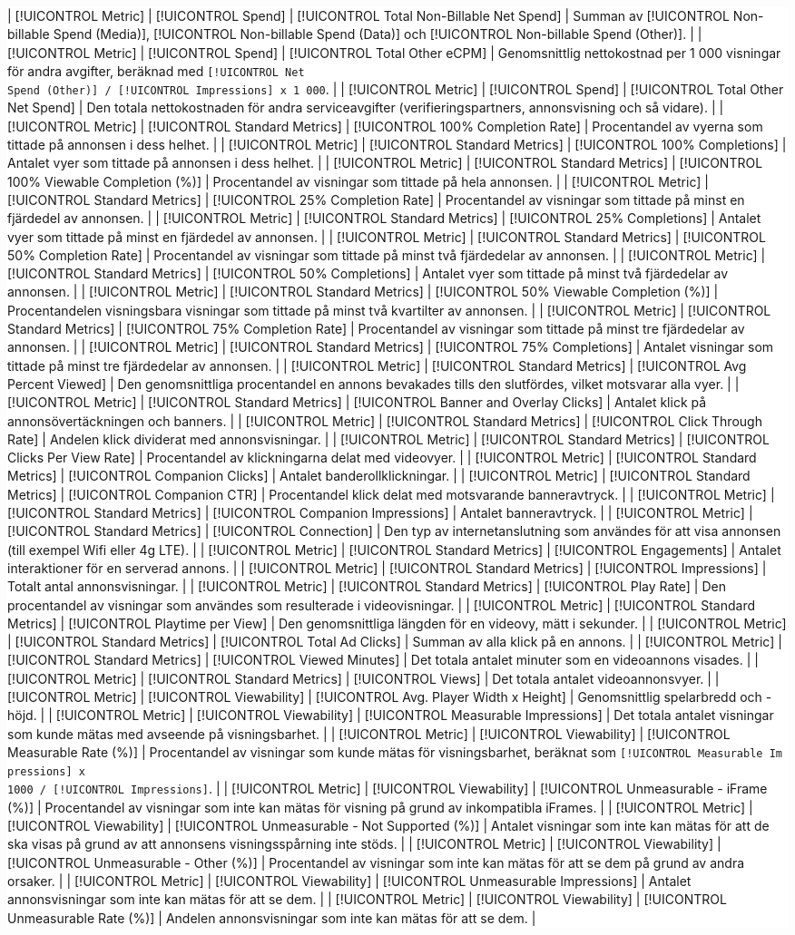 | [!UICONTROL Metric] | [!UICONTROL Spend] | [!UICONTROL Total Non-Billable Net Spend] | Summan av [!UICONTROL Non-billable Spend (Media)], [!UICONTROL Non-billable Spend (Data)] och [!UICONTROL Non-billable Spend (Other)]. |
| [!UICONTROL Metric] | [!UICONTROL Spend] | [!UICONTROL Total Other eCPM] | Genomsnittlig nettokostnad per 1 000 visningar för andra avgifter, beräknad med <code>[!UICONTROL Net Spend (Other)] / [!UICONTROL Impressions] x 1 000</code>. |
| [!UICONTROL Metric] | [!UICONTROL Spend] | [!UICONTROL Total Other Net Spend] | Den totala nettokostnaden för andra serviceavgifter (verifieringspartners, annonsvisning och så vidare). |
| [!UICONTROL Metric] | [!UICONTROL Standard Metrics] | [!UICONTROL 100% Completion Rate] | Procentandel av vyerna som tittade på annonsen i dess helhet. |
| [!UICONTROL Metric] | [!UICONTROL Standard Metrics] | [!UICONTROL 100% Completions] | Antalet vyer som tittade på annonsen i dess helhet. |
| [!UICONTROL Metric] | [!UICONTROL Standard Metrics] | [!UICONTROL 100% Viewable Completion (%)] | Procentandel av visningar som tittade på hela annonsen. |
| [!UICONTROL Metric] | [!UICONTROL Standard Metrics] | [!UICONTROL 25% Completion Rate] | Procentandel av visningar som tittade på minst en fjärdedel av annonsen. |
| [!UICONTROL Metric] | [!UICONTROL Standard Metrics] | [!UICONTROL 25% Completions] | Antalet vyer som tittade på minst en fjärdedel av annonsen. |
| [!UICONTROL Metric] | [!UICONTROL Standard Metrics] | [!UICONTROL 50% Completion Rate] | Procentandel av visningar som tittade på minst två fjärdedelar av annonsen. |
| [!UICONTROL Metric] | [!UICONTROL Standard Metrics] | [!UICONTROL 50% Completions] | Antalet vyer som tittade på minst två fjärdedelar av annonsen. |
| [!UICONTROL Metric] | [!UICONTROL Standard Metrics] | [!UICONTROL 50% Viewable Completion (%)] | Procentandelen visningsbara visningar som tittade på minst två kvartilter av annonsen. |
| [!UICONTROL Metric] | [!UICONTROL Standard Metrics] | [!UICONTROL 75% Completion Rate] | Procentandel av visningar som tittade på minst tre fjärdedelar av annonsen. |
| [!UICONTROL Metric] | [!UICONTROL Standard Metrics] | [!UICONTROL 75% Completions] | Antalet visningar som tittade på minst tre fjärdedelar av annonsen. |
| [!UICONTROL Metric] | [!UICONTROL Standard Metrics] | [!UICONTROL Avg Percent Viewed] | Den genomsnittliga procentandel en annons bevakades tills den slutfördes, vilket motsvarar alla vyer. |
| [!UICONTROL Metric] | [!UICONTROL Standard Metrics] | [!UICONTROL Banner and Overlay Clicks] | Antalet klick på annonsövertäckningen och banners. |
| [!UICONTROL Metric] | [!UICONTROL Standard Metrics] | [!UICONTROL Click Through Rate] | Andelen klick dividerat med annonsvisningar. |
| [!UICONTROL Metric] | [!UICONTROL Standard Metrics] | [!UICONTROL Clicks Per View Rate] | Procentandel av klickningarna delat med videovyer. |
| [!UICONTROL Metric] | [!UICONTROL Standard Metrics] | [!UICONTROL Companion Clicks] | Antalet banderollklickningar. |
| [!UICONTROL Metric] | [!UICONTROL Standard Metrics] | [!UICONTROL Companion CTR] | Procentandel klick delat med motsvarande banneravtryck. |
| [!UICONTROL Metric] | [!UICONTROL Standard Metrics] | [!UICONTROL Companion Impressions] | Antalet banneravtryck. |
| [!UICONTROL Metric] | [!UICONTROL Standard Metrics] | [!UICONTROL Connection] | Den typ av internetanslutning som användes för att visa annonsen (till exempel Wifi eller 4g LTE). |
| [!UICONTROL Metric] | [!UICONTROL Standard Metrics] | [!UICONTROL Engagements] | Antalet interaktioner för en serverad annons. |
| [!UICONTROL Metric] | [!UICONTROL Standard Metrics] | [!UICONTROL Impressions] | Totalt antal annonsvisningar. |
| [!UICONTROL Metric] | [!UICONTROL Standard Metrics] | [!UICONTROL Play Rate] | Den procentandel av visningar som användes som resulterade i videovisningar. |
| [!UICONTROL Metric] | [!UICONTROL Standard Metrics] | [!UICONTROL Playtime per View] | Den genomsnittliga längden för en videovy, mätt i sekunder. |
| [!UICONTROL Metric] | [!UICONTROL Standard Metrics] | [!UICONTROL Total Ad Clicks] | Summan av alla klick på en annons. |
| [!UICONTROL Metric] | [!UICONTROL Standard Metrics] | [!UICONTROL Viewed Minutes] | Det totala antalet minuter som en videoannons visades. |
| [!UICONTROL Metric] | [!UICONTROL Standard Metrics] | [!UICONTROL Views] | Det totala antalet videoannonsvyer. |
| [!UICONTROL Metric] | [!UICONTROL Viewability] | [!UICONTROL Avg. Player Width x Height] | Genomsnittlig spelarbredd och -höjd. |
| [!UICONTROL Metric] | [!UICONTROL Viewability] | [!UICONTROL Measurable Impressions] | Det totala antalet visningar som kunde mätas med avseende på visningsbarhet. |
| [!UICONTROL Metric] | [!UICONTROL Viewability] | [!UICONTROL Measurable Rate (%)] | Procentandel av visningar som kunde mätas för visningsbarhet, beräknat som <code>[!UICONTROL Measurable Impressions] x 1000 / [!UICONTROL Impressions]</code>. |
| [!UICONTROL Metric] | [!UICONTROL Viewability] | [!UICONTROL Unmeasurable - iFrame (%)] | Procentandel av visningar som inte kan mätas för visning på grund av inkompatibla iFrames. |
| [!UICONTROL Metric] | [!UICONTROL Viewability] | [!UICONTROL Unmeasurable - Not Supported (%)] | Antalet visningar som inte kan mätas för att de ska visas på grund av att annonsens visningsspårning inte stöds. |
| [!UICONTROL Metric] | [!UICONTROL Viewability] | [!UICONTROL Unmeasurable - Other (%)] | Procentandel av visningar som inte kan mätas för att se dem på grund av andra orsaker. |
| [!UICONTROL Metric] | [!UICONTROL Viewability] | [!UICONTROL Unmeasurable Impressions] | Antalet annonsvisningar som inte kan mätas för att se dem. |
| [!UICONTROL Metric] | [!UICONTROL Viewability] | [!UICONTROL Unmeasurable Rate (%)] | Andelen annonsvisningar som inte kan mätas för att se dem. |